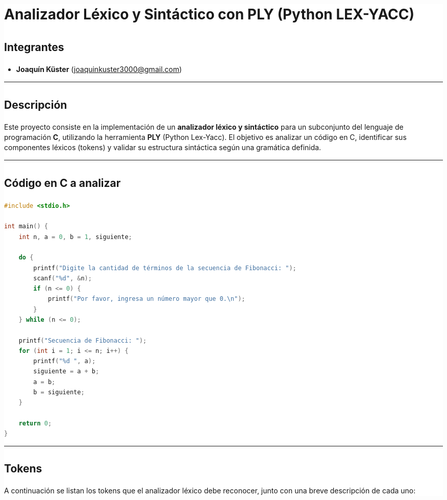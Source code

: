 # Analizador Léxico y Sintáctico con PLY (Python LEX-YACC)

## Integrantes

- **Joaquín Küster** (joaquinkuster3000@gmail.com)

---

## Descripción

Este proyecto consiste en la implementación de un **analizador léxico y sintáctico** para un subconjunto del lenguaje de programación **C**, utilizando la herramienta **PLY** (Python Lex-Yacc). El objetivo es analizar un código en C, identificar sus componentes léxicos (tokens) y validar su estructura sintáctica según una gramática definida.

---

## Código en C a analizar

```c
#include <stdio.h>

int main() {
    int n, a = 0, b = 1, siguiente;

    do {
        printf("Digite la cantidad de términos de la secuencia de Fibonacci: ");
        scanf("%d", &n);
        if (n <= 0) {
            printf("Por favor, ingresa un número mayor que 0.\n");
        }
    } while (n <= 0);  

    printf("Secuencia de Fibonacci: ");
    for (int i = 1; i <= n; i++) {
        printf("%d ", a);
        siguiente = a + b;
        a = b;
        b = siguiente;
    }
    
    return 0;
}
```

---

## Tokens

A continuación se listan los tokens que el analizador léxico debe reconocer, junto con una breve descripción de cada uno:
